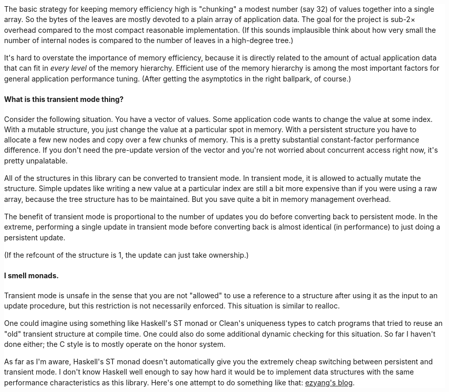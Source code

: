 The basic strategy for keeping memory efficiency high is "chunking" a
modest number (say 32) of values together into a single array.  So the
bytes of the leaves are mostly devoted to a plain array of application
data.  The goal for the project is sub-2&times; overhead compared to the
most compact reasonable implementation.  (If this sounds implausible
think about how very small the number of internal nodes is compared to
the number of leaves in a high-degree tree.)

It's hard to overstate the importance of memory efficiency, because it
is directly related to the amount of actual application data that can
fit in _every level_ of the memory hierarchy.  Efficient use of the
memory hierarchy is among the most important factors for general
application performance tuning.  (After getting the asymptotics in the
right ballpark, of course.)

#### What is this transient mode thing?

Consider the following situation.  You have a vector of values.  Some
application code wants to change the value at some index.  With a
mutable structure, you just change the value at a particular spot in
memory.  With a persistent structure you have to allocate a few new
nodes and copy over a few chunks of memory.  This is a pretty
substantial constant-factor performance difference.  If you don't need
the pre-update version of the vector and you're not worried about
concurrent access right now, it's pretty unpalatable.

All of the structures in this library can be converted to transient
mode.  In transient mode, it is allowed to actually mutate the
structure.  Simple updates like writing a new value at a particular
index are still a bit more expensive than if you were using a raw array,
because the tree structure has to be maintained.  But you save quite a
bit in memory management overhead.

The benefit of transient mode is proportional to the number of updates
you do before converting back to persistent mode.  In the extreme,
performing a single update in transient mode before converting back is
almost identical (in performance) to just doing a persistent update.

(If the refcount of the structure is 1, the update can just take
ownership.)

#### I smell monads.

Transient mode is unsafe in the sense that you are not "allowed" to use
a reference to a structure after using it as the input to an update
procedure, but this restriction is not necessarily enforced.  This
situation is similar to realloc.

One could imagine using something like Haskell's ST monad or Clean's
uniqueness types to catch programs that tried to reuse an "old"
transient structure at compile time.  One could also do some additional
dynamic checking for this situation.  So far I haven't done either; the
C style is to mostly operate on the honor system.

As far as I'm aware, Haskell's ST monad doesn't automatically give you
the extremely cheap switching between persistent and transient mode.  I
don't know Haskell well enough to say how hard it would be to implement
data structures with the same performance characteristics as this
library.  Here's one attempt to do something like that: [ezyang's
blog](http://blog.ezyang.com/2010/03/the-case-of-the-hash-array-mapped-trie/).
